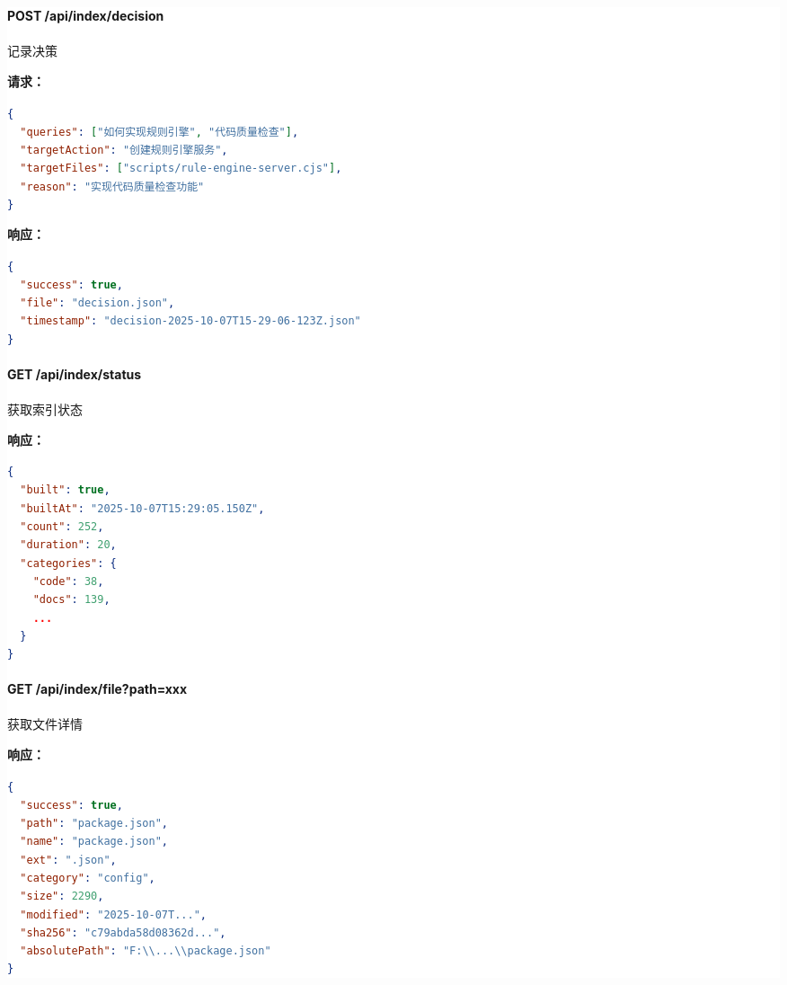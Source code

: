 #### POST /api/index/decision
记录决策

**请求：**
```json
{
  "queries": ["如何实现规则引擎", "代码质量检查"],
  "targetAction": "创建规则引擎服务",
  "targetFiles": ["scripts/rule-engine-server.cjs"],
  "reason": "实现代码质量检查功能"
}
```

**响应：**
```json
{
  "success": true,
  "file": "decision.json",
  "timestamp": "decision-2025-10-07T15-29-06-123Z.json"
}
```

#### GET /api/index/status
获取索引状态

**响应：**
```json
{
  "built": true,
  "builtAt": "2025-10-07T15:29:05.150Z",
  "count": 252,
  "duration": 20,
  "categories": {
    "code": 38,
    "docs": 139,
    ...
  }
}
```

#### GET /api/index/file?path=xxx
获取文件详情

**响应：**
```json
{
  "success": true,
  "path": "package.json",
  "name": "package.json",
  "ext": ".json",
  "category": "config",
  "size": 2290,
  "modified": "2025-10-07T...",
  "sha256": "c79abda58d08362d...",
  "absolutePath": "F:\\...\\package.json"
}
```
